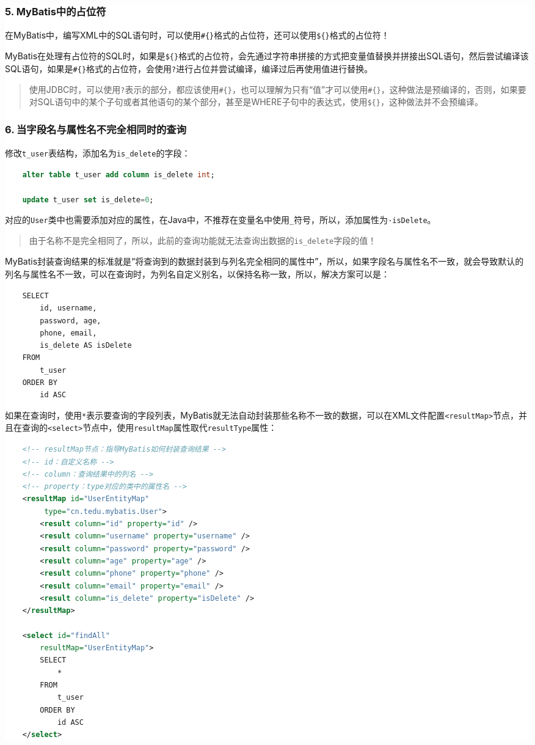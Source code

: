 ### 5. MyBatis中的占位符

在MyBatis中，编写XML中的SQL语句时，可以使用`#{}`格式的占位符，还可以使用`${}`格式的占位符！

MyBatis在处理有占位符的SQL时，如果是`${}`格式的占位符，会先通过字符串拼接的方式把变量值替换并拼接出SQL语句，然后尝试编译该SQL语句，如果是`#{}`格式的占位符，会使用`?`进行占位并尝试编译，编译过后再使用值进行替换。

>使用JDBC时，可以使用`?`表示的部分，都应该使用`#{}`，也可以理解为只有“值”才可以使用`#{}`，这种做法是预编译的，否则，如果要对SQL语句中的某个子句或者其他语句的某个部分，甚至是WHERE子句中的表达式，使用`${}`，这种做法并不会预编译。

### 6. 当字段名与属性名不完全相同时的查询

修改`t_user`表结构，添加名为`is_delete`的字段：
```sql
    alter table t_user add column is_delete int;
    
    update t_user set is_delete=0;
```

对应的`User`类中也需要添加对应的属性，在Java中，不推荐在变量名中使用`_`符号，所以，添加属性为`·isDelete`。

>由于名称不是完全相同了，所以，此前的查询功能就无法查询出数据的`is_delete`字段的值！

MyBatis封装查询结果的标准就是“将查询到的数据封装到与列名完全相同的属性中”，所以，如果字段名与属性名不一致，就会导致默认的列名与属性名不一致，可以在查询时，为列名自定义别名，以保持名称一致，所以，解决方案可以是：
```xml
    SELECT 
        id, username,
        password, age,
        phone, email,
        is_delete AS isDelete
    FROM 
        t_user 
    ORDER BY 
        id ASC
```

如果在查询时，使用`*`表示要查询的字段列表，MyBatis就无法自动封装那些名称不一致的数据，可以在XML文件配置`<resultMap>`节点，并且在查询的`<select>`节点中，使用`resultMap`属性取代`resultType`属性：

```xml
    <!-- resultMap节点：指导MyBatis如何封装查询结果 -->
    <!-- id：自定义名称 -->
    <!-- column：查询结果中的列名 -->
    <!-- property：type对应的类中的属性名 -->
    <resultMap id="UserEntityMap"
         type="cn.tedu.mybatis.User">
        <result column="id" property="id" />
        <result column="username" property="username" />
        <result column="password" property="password" />
        <result column="age" property="age" />
        <result column="phone" property="phone" />
        <result column="email" property="email" />
        <result column="is_delete" property="isDelete" />
    </resultMap>

    <select id="findAll"
        resultMap="UserEntityMap">
        SELECT 
            *
        FROM 
            t_user 
        ORDER BY 
            id ASC
    </select>
```
